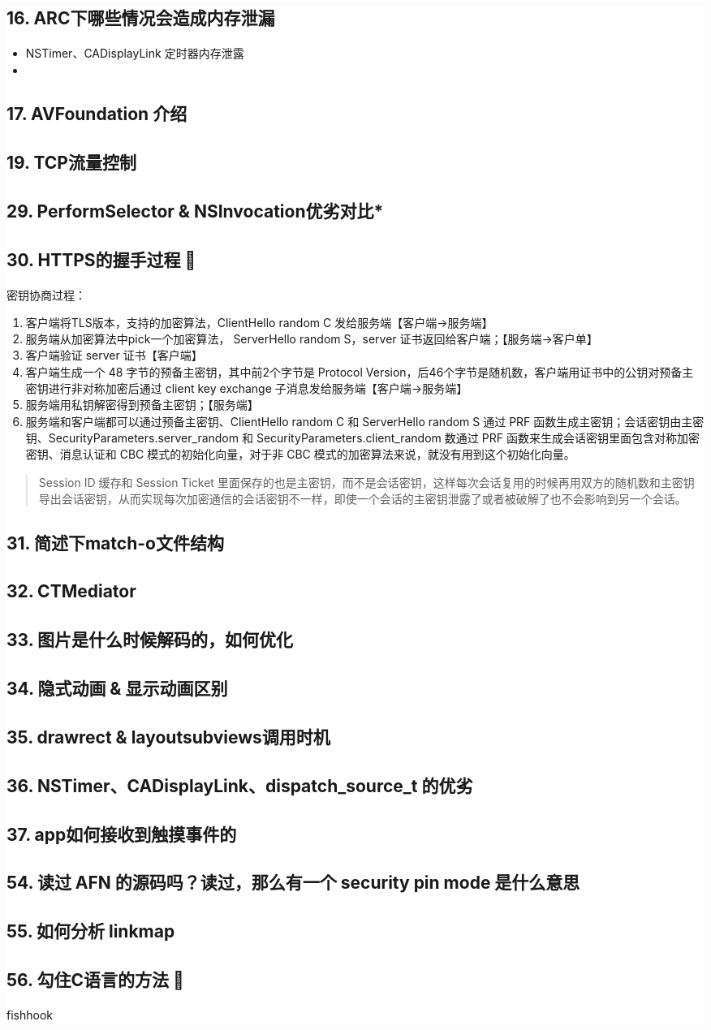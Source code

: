 ## 16. ARC下哪些情况会造成内存泄漏

* NSTimer、CADisplayLink 定时器内存泄露
* 

## 17. AVFoundation 介绍
## 
## 19. TCP流量控制
## 29. PerformSelector & NSInvocation优劣对比*
## 30. HTTPS的握手过程 📝

密钥协商过程：

1. 客户端将TLS版本，支持的加密算法，ClientHello random C 发给服务端【客户端->服务端】
2. 服务端从加密算法中pick一个加密算法， ServerHello random  S，server 证书返回给客户端；【服务端->客户单】
3. 客户端验证 server 证书【客户端】
4. 客户端生成一个 48 字节的预备主密钥，其中前2个字节是 Protocol Version，后46个字节是随机数，客户端用证书中的公钥对预备主密钥进行非对称加密后通过 client key exchange 子消息发给服务端【客户端->服务端】
5. 服务端用私钥解密得到预备主密钥；【服务端】
6. 服务端和客户端都可以通过预备主密钥、ClientHello random C 和  ServerHello random S 通过 PRF 函数生成主密钥；会话密钥由主密钥、SecurityParameters.server_random 和 SecurityParameters.client_random 数通过 PRF 函数来生成会话密钥里面包含对称加密密钥、消息认证和 CBC 模式的初始化向量，对于非 CBC 模式的加密算法来说，就没有用到这个初始化向量。

> Session ID 缓存和 Session Ticket 里面保存的也是主密钥，而不是会话密钥，这样每次会话复用的时候再用双方的随机数和主密钥导出会话密钥，从而实现每次加密通信的会话密钥不一样，即使一个会话的主密钥泄露了或者被破解了也不会影响到另一个会话。

## 31. 简述下match-o文件结构
## 32. CTMediator
## 33. 图片是什么时候解码的，如何优化
## 34. 隐式动画 & 显示动画区别
## 35. drawrect & layoutsubviews调用时机
## 36. NSTimer、CADisplayLink、dispatch_source_t 的优劣
## 37. app如何接收到触摸事件的
## 54. 读过 AFN 的源码吗？读过，那么有一个 security pin mode 是什么意思
## 55. 如何分析 linkmap
## 56. 勾住C语言的方法 📝

fishhook
